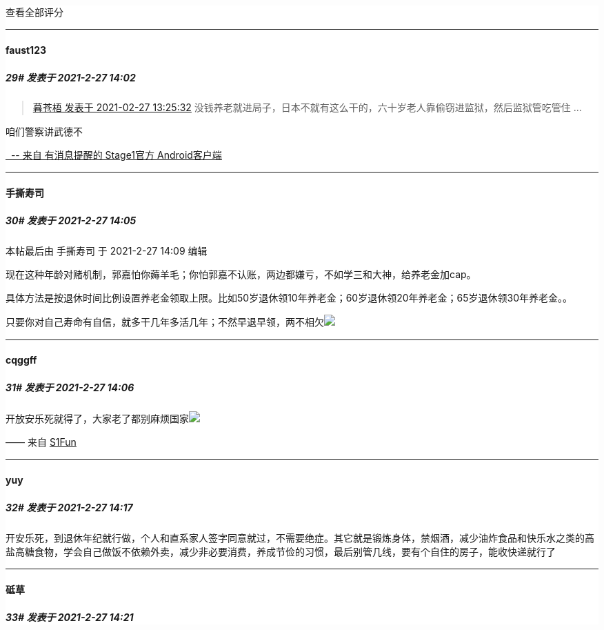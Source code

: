 
查看全部评分


-----

####  faust123  
##### 29#       发表于 2021-2-27 14:02


<blockquote><a href="httphttps://bbs.saraba1st.com/2b/forum.php?mod=redirect&amp;goto=findpost&amp;pid=50457327&amp;ptid=1990027" target="_blank">暮苍梧 发表于 2021-02-27 13:25:32</a>
没钱养老就进局子，日本不就有这么干的，六十岁老人靠偷窃进监狱，然后监狱管吃管住 ...</blockquote>咱们警察讲武德不

[  -- 来自 有消息提醒的 Stage1官方 Android客户端](https://www.coolapk.com/apk/140634)


-----

####  手撕寿司  
##### 30#       发表于 2021-2-27 14:05


 本帖最后由 手撕寿司 于 2021-2-27 14:09 编辑 

现在这种年龄对赌机制，郭嘉怕你薅羊毛；你怕郭嘉不认账，两边都嫌亏，不如学三和大神，给养老金加cap。

具体方法是按退休时间比例设置养老金领取上限。比如50岁退休领10年养老金；60岁退休领20年养老金；65岁退休领30年养老金。。

只要你对自己寿命有自信，就多干几年多活几年；不然早退早领，两不相欠<img src="https://static.saraba1st.com/image/smiley/face2017/037.png" referrerpolicy="no-referrer">


-----

####  cqggff  
##### 31#       发表于 2021-2-27 14:06


开放安乐死就得了，大家老了都别麻烦国家<img src="https://static.saraba1st.com/image/smiley/face2017/037.png" referrerpolicy="no-referrer">

—— 来自 [S1Fun](https://s1fun.koalcat.com)


-----

####  yuy  
##### 32#       发表于 2021-2-27 14:17


开安乐死，到退休年纪就行做，个人和直系家人签字同意就过，不需要绝症。其它就是锻炼身体，禁烟酒，减少油炸食品和快乐水之类的高盐高糖食物，学会自己做饭不依赖外卖，减少非必要消费，养成节俭的习惯，最后别管几线，要有个自住的房子，能收快递就行了


-----

####  砥草  
##### 33#       发表于 2021-2-27 14:21


